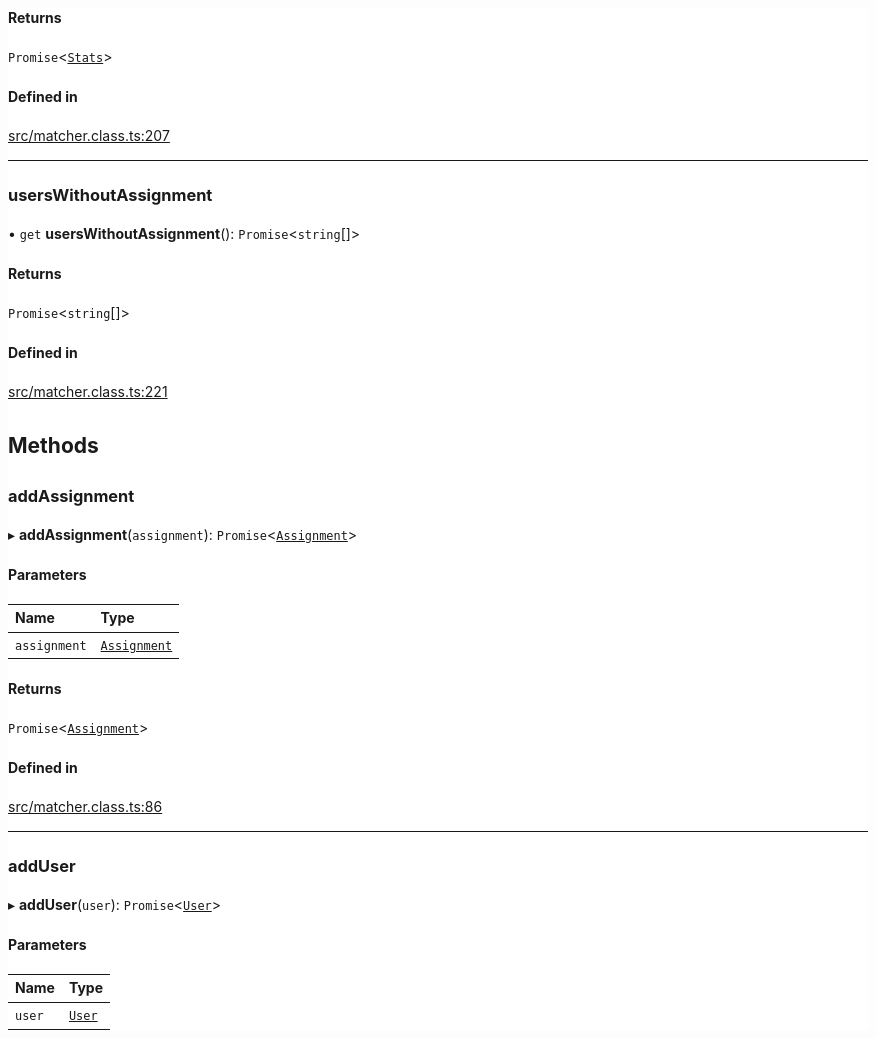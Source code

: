 #### Returns

`Promise`\<[`Stats`](../modules.md#stats)\>

#### Defined in

[src/matcher.class.ts:207](https://github.com/ViljarVoidula/assignment-user-matcher/blob/0ce32038c772b4e8d42971554926655878f2eeec/src/matcher.class.ts#L207)

---

### usersWithoutAssignment

• `get` **usersWithoutAssignment**(): `Promise`\<`string`[]\>

#### Returns

`Promise`\<`string`[]\>

#### Defined in

[src/matcher.class.ts:221](https://github.com/ViljarVoidula/assignment-user-matcher/blob/0ce32038c772b4e8d42971554926655878f2eeec/src/matcher.class.ts#L221)

## Methods

### addAssignment

▸ **addAssignment**(`assignment`): `Promise`\<[`Assignment`](../modules.md#assignment)\>

#### Parameters

| Name         | Type                                     |
| :----------- | :--------------------------------------- |
| `assignment` | [`Assignment`](../modules.md#assignment) |

#### Returns

`Promise`\<[`Assignment`](../modules.md#assignment)\>

#### Defined in

[src/matcher.class.ts:86](https://github.com/ViljarVoidula/assignment-user-matcher/blob/0ce32038c772b4e8d42971554926655878f2eeec/src/matcher.class.ts#L86)

---

### addUser

▸ **addUser**(`user`): `Promise`\<[`User`](../interfaces/User.md)\>

#### Parameters

| Name   | Type                            |
| :----- | :------------------------------ |
| `user` | [`User`](../interfaces/User.md) |
